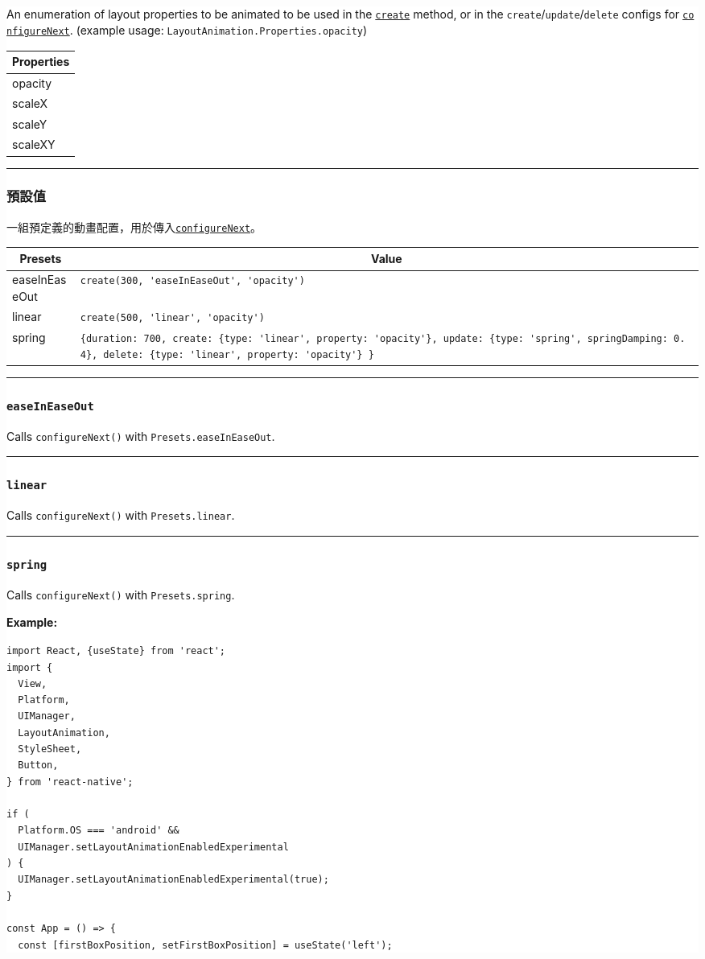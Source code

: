 An enumeration of layout properties to be animated to be used in the [`create`](layoutanimation.md#create) method, or in the `create`/`update`/`delete` configs for [`configureNext`](layoutanimation.md#configurenext). (example usage: `LayoutAnimation.Properties.opacity`)

| Properties |
| ---------- |
| opacity    |
| scaleX     |
| scaleY     |
| scaleXY    |

---

### 預設值

一組預定義的動畫配置，用於傳入[`configureNext`](layoutanimation.md#configurenext)。

| Presets       | Value                                                                                                                                                          |
| ------------- | -------------------------------------------------------------------------------------------------------------------------------------------------------------- |
| easeInEaseOut | `create(300, 'easeInEaseOut', 'opacity')`                                                                                                                      |
| linear        | `create(500, 'linear', 'opacity')`                                                                                                                             |
| spring        | `{duration: 700, create: {type: 'linear', property: 'opacity'}, update: {type: 'spring', springDamping: 0.4}, delete: {type: 'linear', property: 'opacity'} }` |

---

### `easeInEaseOut`

Calls `configureNext()` with `Presets.easeInEaseOut`.

---

### `linear`

Calls `configureNext()` with `Presets.linear`.

---

### `spring`

Calls `configureNext()` with `Presets.spring`.

**Example:**

```SnackPlayer name=LayoutAnimation&supportedPlatforms=android,ios
import React, {useState} from 'react';
import {
  View,
  Platform,
  UIManager,
  LayoutAnimation,
  StyleSheet,
  Button,
} from 'react-native';

if (
  Platform.OS === 'android' &&
  UIManager.setLayoutAnimationEnabledExperimental
) {
  UIManager.setLayoutAnimationEnabledExperimental(true);
}

const App = () => {
  const [firstBoxPosition, setFirstBoxPosition] = useState('left');
```